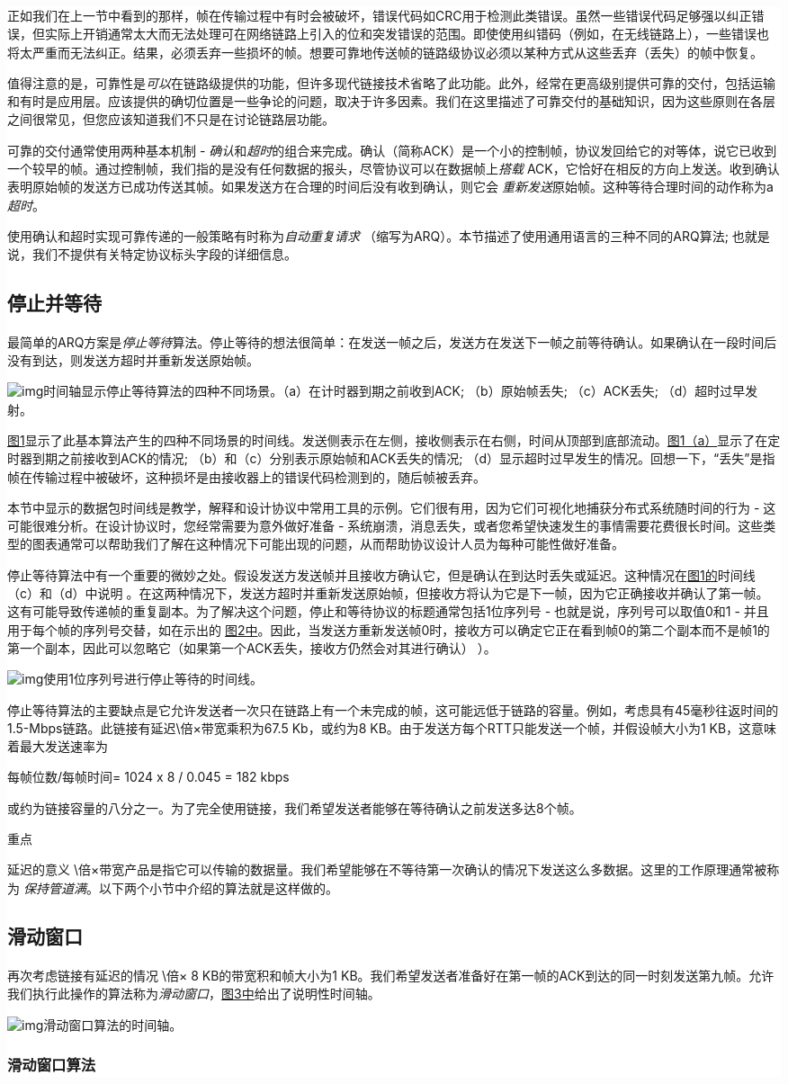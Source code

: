 正如我们在上一节中看到的那样，帧在传输过程中有时会被破坏，错误代码如CRC用于检测此类错误。虽然一些错误代码足够强以纠正错误，但实际上开销通常太大而无法处理可在网络链路上引入的位和突发错误的范围。即使使用纠错码（例如，在无线链路上），一些错误也将太严重而无法纠正。结果，必须丢弃一些损坏的帧。想要可靠地传送帧的链路级协议必须以某种方式从这些丢弃（丢失）的帧中恢复。

值得注意的是，可靠性是*可以*在链路级提供的功能，但许多现代链接技术省略了此功能。此外，经常在更高级别提供可靠的交付，包括运输和有时是应用层。应该提供的确切位置是一些争论的问题，取决于许多因素。我们在这里描述了可靠交付的基础知识，因为这些原则在各层之间很常见，但您应该知道我们不只是在讨论链路层功能。

可靠的交付通常使用两种基本机制 - *确认*和*超时*的组合来完成。确认（简称ACK）是一个小的控制帧，协议发回给它的对等体，说它已收到一个较早的帧。通过控制帧，我们指的是没有任何数据的报头，尽管协议可以在数据帧上*搭载* ACK，它恰好在相反的方向上发送。收到确认表明原始帧的发送方已成功传送其帧。如果发送方在合理的时间后没有收到确认，则它会 *重新发送*原始帧。这种等待合理时间的动作称为a*超时*。

使用确认和超时实现可靠传递的一般策略有时称为*自动重复请求* （缩写为ARQ）。本节描述了使用通用语言的三种不同的ARQ算法; 也就是说，我们不提供有关特定协议标头字段的详细信息。

## 停止并等待

最简单的ARQ方案是*停止等待*算法。停止等待的想法很简单：在发送一帧之后，发送方在发送下一帧之前等待确认。如果确认在一段时间后没有到达，则发送方超时并重新发送原始帧。

![img](https://book.systemsapproach.org/direct/figures/f02-17-9780123850591.png)时间轴显示停止等待算法的四种不同场景。（a）在计时器到期之前收到ACK; （b）原始帧丢失; （c）ACK丢失; （d）超时过早发射。

[图1](https://book.systemsapproach.org/direct/reliable.html#ack-timeout)显示了此基本算法产生的四种不同场景的时间线。发送侧表示在左侧，接收侧表示在右侧，时间从顶部到底部流动。[图1（a）](https://book.systemsapproach.org/direct/reliable.html#ack-timeout)显示了在定时器到期之前接收到ACK的情况; （b）和（c）分别表示原始帧和ACK丢失的情况; （d）显示超时过早发生的情况。回想一下，“丢失”是指帧在传输过程中被破坏，这种损坏是由接收器上的错误代码检测到的，随后帧被丢弃。

本节中显示的数据包时间线是教学，解释和设计协议中常用工具的示例。它们很有用，因为它们可视化地捕获分布式系统随时间的行为 - 这可能很难分析。在设计协议时，您经常需要为意外做好准备 - 系统崩溃，消息丢失，或者您希望快速发生的事情需要花费很长时间。这些类型的图表通常可以帮助我们了解在这种情况下可能出现的问题，从而帮助协议设计人员为每种可能性做好准备。

停止等待算法中有一个重要的微妙之处。假设发送方发送帧并且接收方确认它，但是确认在到达时丢失或延迟。这种情况在[图1的](https://book.systemsapproach.org/direct/reliable.html#ack-timeout)时间线（c）和（d）中说明 。在这两种情况下，发送方超时并重新发送原始帧，但接收方将认为它是下一帧，因为它正确接收并确认了第一帧。这有可能导致传递帧的重复副本。为了解决这个问题，停止和等待协议的标题通常包括1位序列号 - 也就是说，序列号可以取值0和1 - 并且用于每个帧的序列号交替，如在示出的 [图2中](https://book.systemsapproach.org/direct/reliable.html#stop-wait)。因此，当发送方重新发送帧0时，接收方可以确定它正在看到帧0的第二个副本而不是帧1的第一个副本，因此可以忽略它（如果第一个ACK丢失，接收方仍然会对其进行确认） ）。

![img](https://book.systemsapproach.org/direct/figures/f02-18-9780123850591.png)使用1位序列号进行停止等待的时间线。

停止等待算法的主要缺点是它允许发送者一次只在链路上有一个未完成的帧，这可能远低于链路的容量。例如，考虑具有45毫秒往返时间的1.5-Mbps链路。此链接有延迟\倍×带宽乘积为67.5 Kb，或约为8 KB。由于发送方每个RTT只能发送一个帧，并假设帧大小为1 KB，这意味着最大发送速率为

每帧位数/每帧时间= 1024 x 8 / 0.045 = 182 kbps

或约为链接容量的八分之一。为了完全使用链接，我们希望发送者能够在等待确认之前发送多达8个帧。



重点



延迟的意义 \倍×带宽产品是指它可以传输的数据量。我们希望能够在不等待第一次确认的情况下发送这么多数据。这里的工作原理通常被称为 *保持管道满*。以下两个小节中介绍的算法就是这样做的。

## 滑动窗口

再次考虑链接有延迟的情况 \倍× 8 KB的带宽积和帧大小为1 KB。我们希望发送者准备好在第一帧的ACK到达的同一时刻发送第九帧。允许我们执行此操作的算法称为*滑动窗口*，[图3中](https://book.systemsapproach.org/direct/reliable.html#slide-win)给出了说明性时间轴。

![img](https://book.systemsapproach.org/direct/figures/f02-19-9780123850591.png)滑动窗口算法的时间轴。

### 滑动窗口算法
